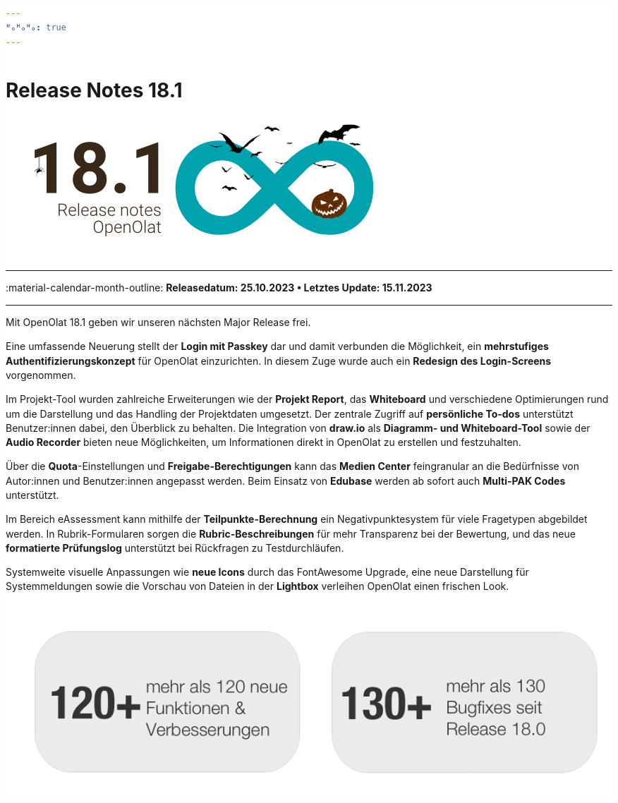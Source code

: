 ```yaml
---
ᴴₒᴴₒᴴₒ: true
---
```

# Release Notes 18.1

![Release Grafik 18.1](assets/181/press-release-18.1.png)

* * *

:material-calendar-month-outline: **Releasedatum: 25.10.2023 • Letztes Update: 15.11.2023**

* * *

Mit OpenOlat 18.1 geben wir unseren nächsten Major Release frei.

Eine umfassende Neuerung stellt der **Login mit Passkey** dar und damit verbunden die Möglichkeit, ein **mehrstufiges Authentifizierungskonzept** für OpenOlat einzurichten. In diesem Zuge wurde auch ein **Redesign des Login-Screens** vorgenommen.

Im Projekt-Tool wurden zahlreiche Erweiterungen wie der **Projekt Report**, das **Whiteboard** und verschiedene Optimierungen rund um die Darstellung und das Handling der Projektdaten umgesetzt. Der zentrale Zugriff auf **persönliche To-dos** unterstützt Benutzer:innen dabei, den Überblick zu behalten. Die Integration von **draw.io** als **Diagramm- und Whiteboard-Tool** sowie der **Audio Recorder** bieten neue Möglichkeiten, um Informationen direkt in OpenOlat zu erstellen und festzuhalten.

Über die **Quota**-Einstellungen und **Freigabe-Berechtigungen** kann das **Medien Center** feingranular an die Bedürfnisse von Autor:innen und Benutzer:innen angepasst werden. Beim Einsatz von **Edubase** werden ab sofort auch **Multi-PAK Codes** unterstützt.

Im Bereich eAssessment kann mithilfe der **Teilpunkte-Berechnung** ein Negativpunktesystem für viele Fragetypen abgebildet werden. In Rubrik-Formularen sorgen die **Rubric-Beschreibungen** für mehr Transparenz bei der Bewertung, und das neue **formatierte Prüfungslog** unterstützt bei Rückfragen zu Testdurchläufen.

Systemweite visuelle Anpassungen wie **neue Icons** durch das FontAwesome Upgrade, eine neue Darstellung für Systemmeldungen sowie die Vorschau von Dateien in der **Lightbox** verleihen OpenOlat einen frischen Look.

![Anzahl Features und Bugs in Release 18.1](assets/181/Features_Improvements_Labels_18.1_DE.png)
